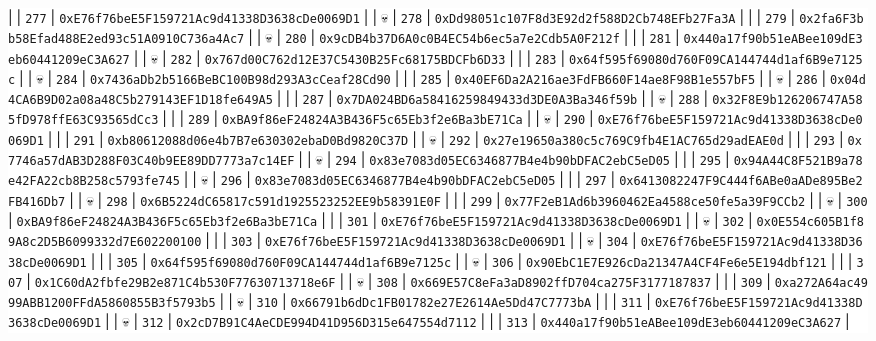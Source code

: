 |  | `277` | `0xE76f76beE5F159721Ac9d41338D3638cDe0069D1` |
| 💀 | `278` | `0xDd98051c107F8d3E92d2f588D2Cb748EFb27Fa3A` |
|  | `279` | `0x2fa6F3bb58Efad488E2ed93c51A0910C736a4Ac7` |
| 💀 | `280` | `0x9cDB4b37D6A0c0B4EC54b6ec5a7e2Cdb5A0F212f` |
|  | `281` | `0x440a17f90b51eABee109dE3eb60441209eC3A627` |
| 💀 | `282` | `0x767d00C762d12E37C5430B25Fc68175BDCFb6D33` |
|  | `283` | `0x64f595f69080d760F09CA144744d1af6B9e7125c` |
| 💀 | `284` | `0x7436aDb2b5166BeBC100B98d293A3cCeaf28Cd90` |
|  | `285` | `0x40EF6Da2A216ae3FdFB660F14ae8F98B1e557bF5` |
| 💀 | `286` | `0x04d4CA6B9D02a08a48C5b279143EF1D18fe649A5` |
|  | `287` | `0x7DA024BD6a58416259849433d3DE0A3Ba346f59b` |
| 💀 | `288` | `0x32F8E9b126206747A585fD978ffE63C93565dCc3` |
|  | `289` | `0xBA9f86eF24824A3B436F5c65Eb3f2e6Ba3bE71Ca` |
| 💀 | `290` | `0xE76f76beE5F159721Ac9d41338D3638cDe0069D1` |
|  | `291` | `0xb80612088d06e4b7B7e630302ebaD0Bd9820C37D` |
| 💀 | `292` | `0x27e19650a380c5c769C9fb4E1AC765d29adEAE0d` |
|  | `293` | `0x7746a57dAB3D288F03C40b9EE89DD7773a7c14EF` |
| 💀 | `294` | `0x83e7083d05EC6346877B4e4b90bDFAC2ebC5eD05` |
|  | `295` | `0x94A44C8F521B9a78e42FA22cb8B258c5793fe745` |
| 💀 | `296` | `0x83e7083d05EC6346877B4e4b90bDFAC2ebC5eD05` |
|  | `297` | `0x6413082247F9C444f6ABe0aADe895Be2FB416Db7` |
| 💀 | `298` | `0x6B5224dC65817c591d1925523252EE9b58391E0F` |
|  | `299` | `0x77F2eB1Ad6b3960462Ea4588ce50fe5a39F9CCb2` |
| 💀 | `300` | `0xBA9f86eF24824A3B436F5c65Eb3f2e6Ba3bE71Ca` |
|  | `301` | `0xE76f76beE5F159721Ac9d41338D3638cDe0069D1` |
| 💀 | `302` | `0x0E554c605B1f89A8c2D5B6099332d7E602200100` |
|  | `303` | `0xE76f76beE5F159721Ac9d41338D3638cDe0069D1` |
| 💀 | `304` | `0xE76f76beE5F159721Ac9d41338D3638cDe0069D1` |
|  | `305` | `0x64f595f69080d760F09CA144744d1af6B9e7125c` |
| 💀 | `306` | `0x90EbC1E7E926cDa21347A4CF4Fe6e5E194dbf121` |
|  | `307` | `0x1C60dA2fbfe29B2e871C4b530F77630713718e6F` |
| 💀 | `308` | `0x669E57C8eFa3aD8902ffD704ca275F3177187837` |
|  | `309` | `0xa272A64ac4999ABB1200FFdA5860855B3f5793b5` |
| 💀 | `310` | `0x66791b6dDc1FB01782e27E2614Ae5Dd47C7773bA` |
|  | `311` | `0xE76f76beE5F159721Ac9d41338D3638cDe0069D1` |
| 💀 | `312` | `0x2cD7B91C4AeCDE994D41D956D315e647554d7112` |
|  | `313` | `0x440a17f90b51eABee109dE3eb60441209eC3A627` |